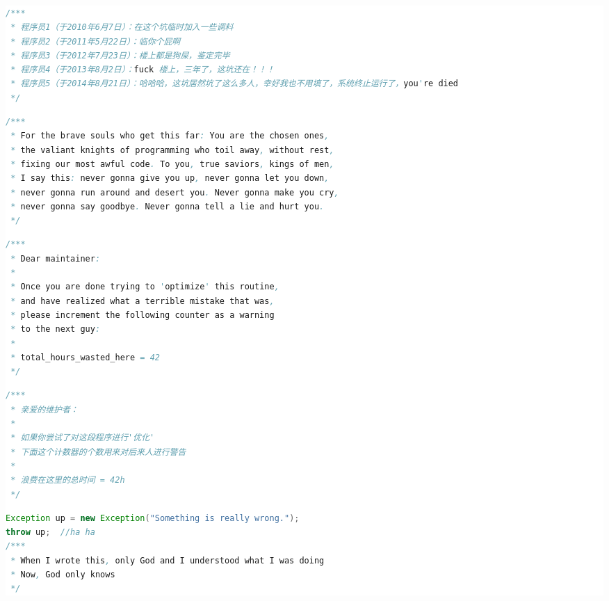 ```java
/***
 * 程序员1（于2010年6月7日）：在这个坑临时加入一些调料
 * 程序员2（于2011年5月22日）：临你个屁啊
 * 程序员3（于2012年7月23日）：楼上都是狗屎，鉴定完毕
 * 程序员4（于2013年8月2日）：fuck 楼上，三年了，这坑还在！！！
 * 程序员5（于2014年8月21日）：哈哈哈，这坑居然坑了这么多人，幸好我也不用填了，系统终止运行了，you're died
 */

```

```java
/***
 * For the brave souls who get this far: You are the chosen ones,
 * the valiant knights of programming who toil away, without rest,
 * fixing our most awful code. To you, true saviors, kings of men,
 * I say this: never gonna give you up, never gonna let you down,
 * never gonna run around and desert you. Never gonna make you cry,
 * never gonna say goodbye. Never gonna tell a lie and hurt you.
 */

```

```java
/***
 * Dear maintainer:
 *
 * Once you are done trying to 'optimize' this routine,
 * and have realized what a terrible mistake that was,
 * please increment the following counter as a warning
 * to the next guy:
 *
 * total_hours_wasted_here = 42
 */

```

```java
/***
 * 亲爱的维护者：
 *
 * 如果你尝试了对这段程序进行'优化'
 * 下面这个计数器的个数用来对后来人进行警告
 *
 * 浪费在这里的总时间 = 42h
 */

```

```java
Exception up = new Exception("Something is really wrong.");
throw up;  //ha ha
/***
 * When I wrote this, only God and I understood what I was doing
 * Now, God only knows
 */

```
